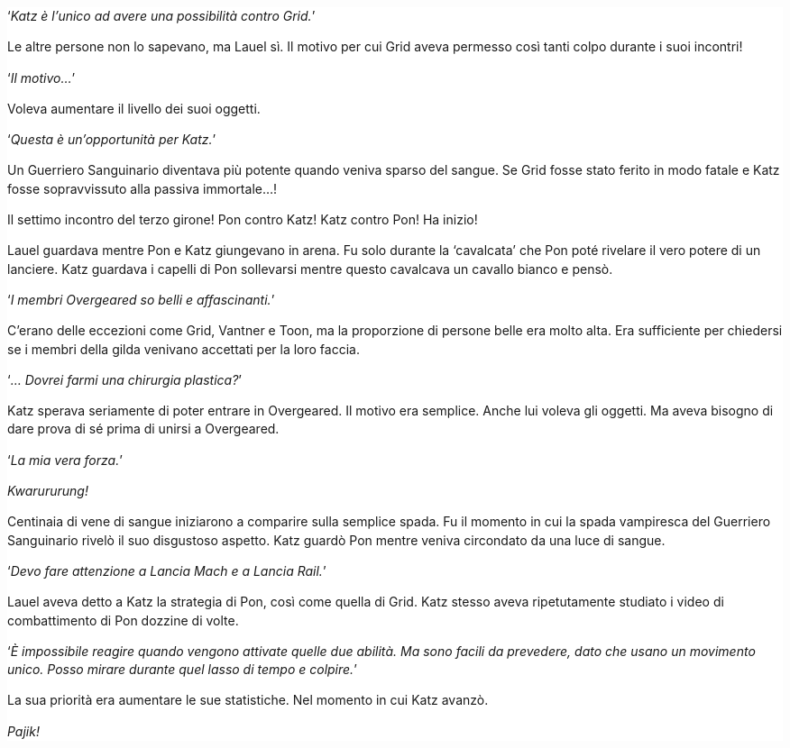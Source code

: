 
‘<i>Katz è l’unico ad avere una possibilità contro Grid.</i>’


Le altre persone non lo sapevano, ma Lauel sì. Il motivo per cui Grid aveva permesso così tanti colpo durante i suoi incontri!


‘<i>Il motivo…</i>’


Voleva aumentare il livello dei suoi oggetti.


‘<i>Questa è un’opportunità per Katz.</i>’


Un Guerriero Sanguinario diventava più potente quando veniva sparso del sangue. Se Grid fosse stato ferito in modo fatale e Katz fosse sopravvissuto alla passiva immortale…!


Il settimo incontro del terzo girone! Pon contro Katz! Katz contro Pon! Ha inizio!


Lauel guardava mentre Pon e Katz giungevano in arena. Fu solo durante la ‘cavalcata’ che Pon poté rivelare il vero potere di un lanciere. Katz guardava i capelli di Pon sollevarsi mentre questo cavalcava un cavallo bianco e pensò.


‘<i>I membri Overgeared so belli e affascinanti.</i>’


C’erano delle eccezioni come Grid, Vantner e Toon, ma la proporzione di persone belle era molto alta. Era sufficiente per chiedersi se i membri della gilda venivano accettati per la loro faccia.


‘<i>… Dovrei farmi una chirurgia plastica?</i>’


Katz sperava seriamente di poter entrare in Overgeared. Il motivo era semplice. Anche lui voleva gli oggetti. Ma aveva bisogno di dare prova di sé prima di unirsi a Overgeared.


‘<i>La mia vera forza.</i>’


<i>Kwarururung!</i>


Centinaia di vene di sangue iniziarono a comparire sulla semplice spada. Fu il momento in cui la spada vampiresca del Guerriero Sanguinario rivelò il suo disgustoso aspetto. Katz guardò Pon mentre veniva circondato da una luce di sangue.


‘<i>Devo fare attenzione a Lancia Mach e a Lancia Rail.</i>’


Lauel aveva detto a Katz la strategia di Pon, così come quella di Grid. Katz stesso aveva ripetutamente studiato i video di combattimento di Pon dozzine di volte.


‘<i>È impossibile reagire quando vengono attivate quelle due abilità. Ma sono facili da prevedere, dato che usano un movimento unico. Posso mirare durante quel lasso di tempo e colpire.</i>’


La sua priorità era aumentare le sue statistiche. Nel momento in cui Katz avanzò.


<i>Pajik!</i>
